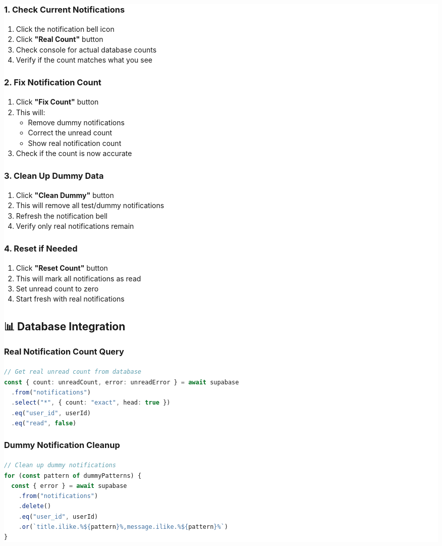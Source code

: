 ### **1. Check Current Notifications**
1. Click the notification bell icon
2. Click **"Real Count"** button
3. Check console for actual database counts
4. Verify if the count matches what you see

### **2. Fix Notification Count**
1. Click **"Fix Count"** button
2. This will:
   - Remove dummy notifications
   - Correct the unread count
   - Show real notification count
3. Check if the count is now accurate

### **3. Clean Up Dummy Data**
1. Click **"Clean Dummy"** button
2. This will remove all test/dummy notifications
3. Refresh the notification bell
4. Verify only real notifications remain

### **4. Reset if Needed**
1. Click **"Reset Count"** button
2. This will mark all notifications as read
3. Set unread count to zero
4. Start fresh with real notifications

## 📊 **Database Integration**

### **Real Notification Count Query**
```typescript
// Get real unread count from database
const { count: unreadCount, error: unreadError } = await supabase
  .from("notifications")
  .select("*", { count: "exact", head: true })
  .eq("user_id", userId)
  .eq("read", false)
```

### **Dummy Notification Cleanup**
```typescript
// Clean up dummy notifications
for (const pattern of dummyPatterns) {
  const { error } = await supabase
    .from("notifications")
    .delete()
    .eq("user_id", userId)
    .or(`title.ilike.%${pattern}%,message.ilike.%${pattern}%`)
}
```
